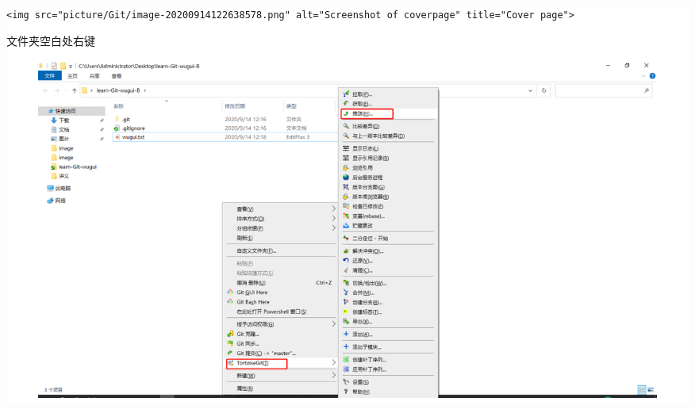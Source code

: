     <img src="picture/Git/image-20200914122638578.png" alt="Screenshot of coverpage" title="Cover page">
</figure>


文件夹空白处右键



 <figure class="thumbnails">
    <img src="picture/Git/image-20200914121905451.png" alt="Screenshot of coverpage" title="Cover page">
</figure>
